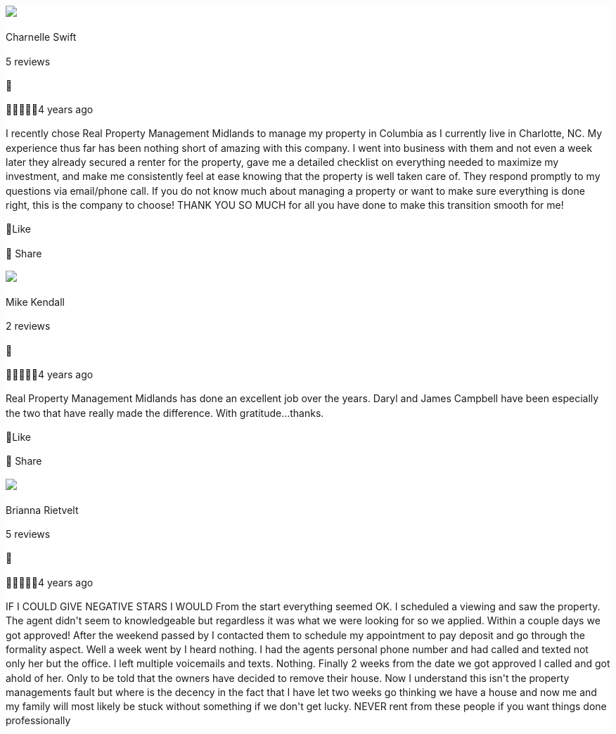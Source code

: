 ![](https://lh3.googleusercontent.com/a/ACg8ocKy4iyeQ1HoQuF6Y6ZODaQ7sW52IvqGODn6cOXFkQ6BSPAq7H0=w36-h36-p-rp-mo-br100)

Charnelle Swift

5 reviews



4 years ago

I recently chose Real Property Management Midlands to manage my property in Columbia as I currently live in Charlotte, NC. My experience thus far has been nothing short of amazing with this company. I went into business with them and not even a week later they already secured a renter for the property, gave me a detailed checklist on everything needed to maximize my investment, and make me consistently feel at ease knowing that the property is well taken care of. They respond promptly to my questions via email/phone call. If you do not know much about managing a property or want to make sure everything is done right, this is the company to choose! THANK YOU SO MUCH for all you have done to make this transition smooth for me!

Like

 Share

![](https://lh3.googleusercontent.com/a/ACg8ocIEVt82RmmPHXoVufcAJNZLeDzvdKFPQ1JicY8pG0dYt108hw=w36-h36-p-rp-mo-br100)

Mike Kendall

2 reviews



4 years ago

Real Property Management Midlands has done an excellent job over the years. Daryl and James Campbell have been especially the two that have really made the difference. With gratitude...thanks.

Like

 Share

![](https://lh3.googleusercontent.com/a/ACg8ocJR3uzyzQOEZkWUqmseDLN9Dy3j86AGVZ0GbB_bwY-ZR0MM4g=w36-h36-p-rp-mo-br100)

Brianna Rietvelt

5 reviews



4 years ago

IF I COULD GIVE NEGATIVE STARS I WOULD From the start everything seemed OK. I scheduled a viewing and saw the property. The agent didn't seem to knowledgeable but regardless it was what we were looking for so we applied. Within a couple days we got approved! After the weekend passed by I contacted them to schedule my appointment to pay deposit and go through the formality aspect. Well a week went by I heard nothing. I had the agents personal phone number and had called and texted not only her but the office. I left multiple voicemails and texts. Nothing. Finally 2 weeks from the date we got approved I called and got ahold of her. Only to be told that the owners have decided to remove their house. Now I understand this isn't the property managements fault but where is the decency in the fact that I have let two weeks go thinking we have a house and now me and my family will most likely be stuck without something if we don't get lucky. NEVER rent from these people if you want things done professionally
